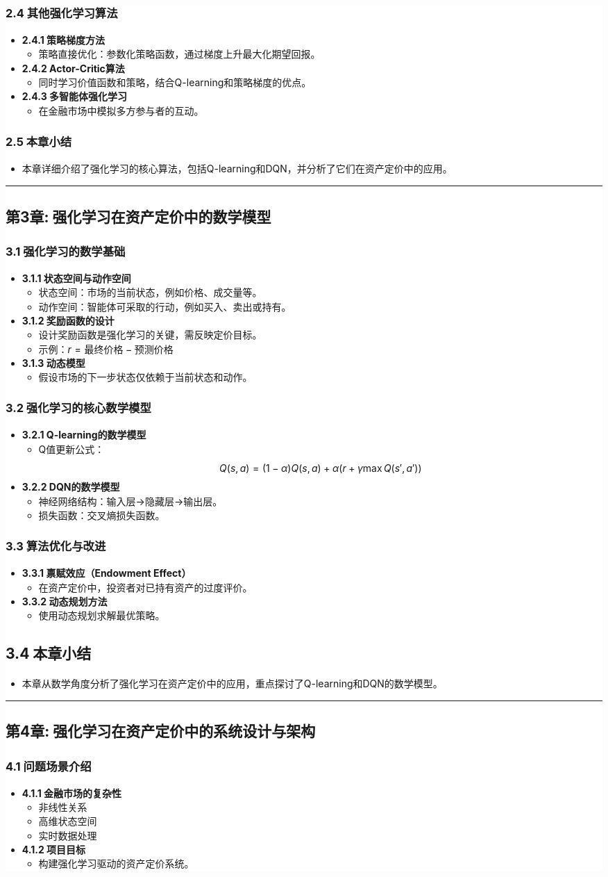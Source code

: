 ### 2.4 其他强化学习算法
- **2.4.1 策略梯度方法**
  - 策略直接优化：参数化策略函数，通过梯度上升最大化期望回报。
- **2.4.2 Actor-Critic算法**
  - 同时学习价值函数和策略，结合Q-learning和策略梯度的优点。
- **2.4.3 多智能体强化学习**
  - 在金融市场中模拟多方参与者的互动。

### 2.5 本章小结
- 本章详细介绍了强化学习的核心算法，包括Q-learning和DQN，并分析了它们在资产定价中的应用。

---

## 第3章: 强化学习在资产定价中的数学模型

### 3.1 强化学习的数学基础
- **3.1.1 状态空间与动作空间**
  - 状态空间：市场的当前状态，例如价格、成交量等。
  - 动作空间：智能体可采取的行动，例如买入、卖出或持有。
- **3.1.2 奖励函数的设计**
  - 设计奖励函数是强化学习的关键，需反映定价目标。
  - 示例：$r = \text{最终价格} - \text{预测价格}$
- **3.1.3 动态模型**
  - 假设市场的下一步状态仅依赖于当前状态和动作。

### 3.2 强化学习的核心数学模型
- **3.2.1 Q-learning的数学模型**
  - Q值更新公式：$$ Q(s,a) = (1-\alpha)Q(s,a) + \alpha (r + \gamma \max Q(s',a')) $$
- **3.2.2 DQN的数学模型**
  - 神经网络结构：输入层→隐藏层→输出层。
  - 损失函数：交叉熵损失函数。

### 3.3 算法优化与改进
- **3.3.1 禀赋效应（Endowment Effect）**
  - 在资产定价中，投资者对已持有资产的过度评价。
- **3.3.2 动态规划方法**
  - 使用动态规划求解最优策略。

## 3.4 本章小结
- 本章从数学角度分析了强化学习在资产定价中的应用，重点探讨了Q-learning和DQN的数学模型。

---

## 第4章: 强化学习在资产定价中的系统设计与架构

### 4.1 问题场景介绍
- **4.1.1 金融市场的复杂性**
  - 非线性关系
  - 高维状态空间
  - 实时数据处理
- **4.1.2 项目目标**
  - 构建强化学习驱动的资产定价系统。
